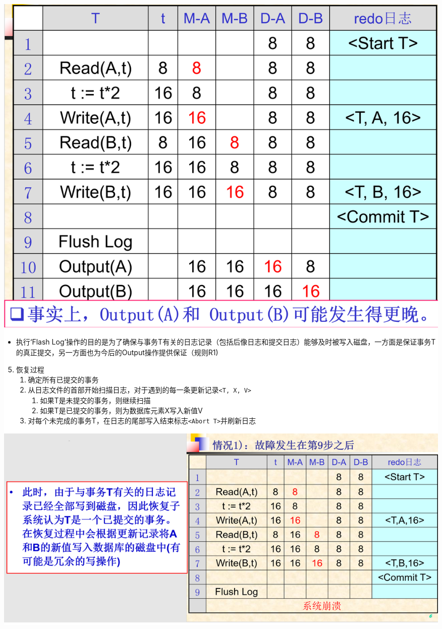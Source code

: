 ![](img/ch10/37.png)

- 执行‘Flash Log’操作的目的是为了确保与事务T有关的日志记录（包括后像日志和提交日志）能够及时被写入磁盘，一方面是保证事务T的真正提交，另一方面也为今后的Output操作提供保证（规则R1)

5. 恢复过程
   1. 确定所有已提交的事务
   2. 从日志文件的首部开始扫描日志，对于遇到的每一条更新记录`<T, X, V>`
      1. 如果T是未提交的事务，则继续扫描
      2. 如果T是已提交的事务，则为数据库元素X写入新值V
   3. 对每个未完成的事务T，在日志的尾部写入结束标志`<Abort T>`并刷新日志

![](img/ch10/38.png)